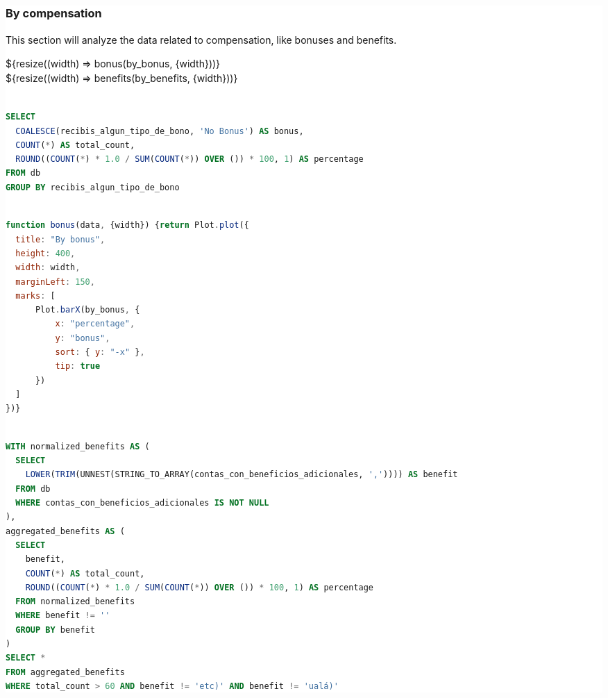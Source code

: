 
### By compensation
This section will analyze the data related to compensation, like bonuses and benefits.



<div class="grid grid-cols-2">
  <div class="card">
    ${resize((width) => bonus(by_bonus, {width}))}
  </div>
    <div class="card">
    ${resize((width) => benefits(by_benefits, {width}))}
  </div>
      
</div>

```sql id=by_bonus

SELECT 
  COALESCE(recibis_algun_tipo_de_bono, 'No Bonus') AS bonus, 
  COUNT(*) AS total_count,
  ROUND((COUNT(*) * 1.0 / SUM(COUNT(*)) OVER ()) * 100, 1) AS percentage
FROM db
GROUP BY recibis_algun_tipo_de_bono

```

```js

function bonus(data, {width}) {return Plot.plot({
  title: "By bonus",
  height: 400,
  width: width,
  marginLeft: 150,
  marks: [
      Plot.barX(by_bonus, {
          x: "percentage",
          y: "bonus",
          sort: { y: "-x" },
          tip: true
      })
  ]
})}

```



```sql id=by_benefits 

WITH normalized_benefits AS (
  SELECT
    LOWER(TRIM(UNNEST(STRING_TO_ARRAY(contas_con_beneficios_adicionales, ',')))) AS benefit
  FROM db
  WHERE contas_con_beneficios_adicionales IS NOT NULL
),
aggregated_benefits AS (
  SELECT
    benefit,
    COUNT(*) AS total_count,
    ROUND((COUNT(*) * 1.0 / SUM(COUNT(*)) OVER ()) * 100, 1) AS percentage
  FROM normalized_benefits
  WHERE benefit != ''
  GROUP BY benefit
)
SELECT *
FROM aggregated_benefits
WHERE total_count > 60 AND benefit != 'etc)' AND benefit != 'ualá)'
```